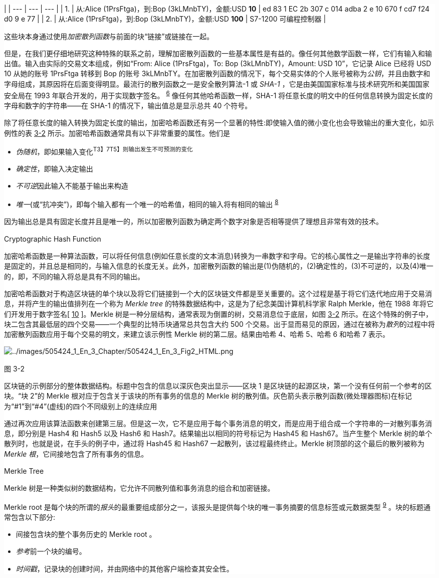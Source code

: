  |
| --- | --- | --- |
| 1. | 从:Alice (1PrsFtga)，到:Bop (3kLMnbTY)，金额:USD **10** | ed 83 1 EC 2b 307 c 014 adba 2 e 10 670 f cd7 f24 d0 9 e 77 |
| 2. | 从:Alice (1PrsFtga)，到:Bop (3kLMnbTY)，金额:USD **100** | S7-1200 可编程控制器 |

这些块本身通过使用*加密散列函数*与前面的块“链接”或链接在一起。

但是，在我们更仔细地研究这种特殊的联系之前，理解加密散列函数的一些基本属性是有益的。像任何其他数学函数一样，它们有输入和输出值。输入由实际的交易文本组成，例如“From: Alice (1PrsFtga)，To: Bop (3kLMnbTY)，Amount: USD 10”，它记录 Alice 已经将 USD 10 从她的账号 1PrsFtga 转移到 Bop 的账号 3kLMnbTY。在加密散列函数的情况下，每个交易实体的个人账号被称为*公钥*，并且由数字和字母组成，其原因将在后面变得明显。最流行的散列函数之一是安全散列算法-1 或 *SHA-1* ，它是由美国国家标准与技术研究所和美国国家安全局在 1993 年联合开发的，用于实现数字签名。 <sup>[6](#Fn6)</sup> 像任何其他哈希函数一样，SHA-1 将任意长度的明文中的任何信息转换为固定长度的字母和数字的字符串——在 SHA-1 的情况下，输出值总是显示总共 40 个符号。

除了将任意长度的输入转换为固定长度的输出，加密哈希函数还有另一个显著的特性:即使输入值的微小变化也会导致输出的重大变化，如示例性的表 [3-2](#Tab2) 所示。加密哈希函数通常具有以下非常重要的属性。他们是

*   *伪随机*，即如果输入变化<sup>T3】7T5】则输出发生不可预测的变化</sup>

*   *确定性*，即输入决定输出

*   *不可逆*因此输入不能基于输出来构造

*   *唯一*(或“抗冲突”)，即每个输入都有一个唯一的哈希值，相同的输入将有相同的输出 <sup>[8](#Fn8)</sup>

因为输出总是具有固定长度并且是唯一的，所以加密散列函数为确定两个数字对象是否相等提供了理想且非常有效的技术。

Cryptographic Hash Function

加密哈希函数是一种算法函数，可以将任何信息(例如任意长度的文本消息)转换为一串数字和字母。它的核心属性之一是输出字符串的长度是固定的，并且总是相同的，与输入信息的长度无关。此外，加密散列函数的输出是(1)伪随机的，(2)确定性的，(3)不可逆的，以及(4)唯一的，即，不同的输入将总是具有不同的输出。

加密哈希函数对于构造区块链的单个块以及将它们链接到一个大的区块链文件都是至关重要的。这个过程是基于将它们迭代地应用于交易消息，并将产生的输出值排列在一个称为 *Merkle tree* 的特殊数据结构中，这是为了纪念美国计算机科学家 Ralph Merkle，他在 1988 年将它们开发用于数字签名[ [10](#Par212) ]。Merkle 树是一种分层结构，通常表现为倒置的树，交易消息位于底层，如图 [3-2](#Fig2) 所示。在这个特殊的例子中，块二包含其最低层的四个交易——一个典型的比特币块通常总共包含大约 500 个交易。出于显而易见的原因，通过在被称为*散列*的过程中将加密散列函数应用于每个交易的明文，来建立该示例性 Merkle 树的第二层。结果由哈希 4、哈希 5、哈希 6 和哈希 7 表示。

![../images/505424_1_En_3_Chapter/505424_1_En_3_Fig2_HTML.png](../images/505424_1_En_3_Chapter/505424_1_En_3_Fig2_HTML.png)

图 3-2

区块链的示例部分的整体数据结构。标题中包含的信息以深灰色突出显示——区块 1 是区块链的起源区块，第一个没有任何前一个参考的区块。“块 2”的 Merkle 根对应于包含关于该块的所有事务的信息的 Merkle 树的散列值。灰色箭头表示散列函数(微处理器图标)在标记为“#1”到“#4”(虚线)的四个不同级别上的连续应用

通过再次应用该算法函数来创建第三层。但是这一次，它不是应用于每个事务消息的明文，而是应用于组合成一个字符串的一对散列事务消息，即分别是 Hash4 和 Hash5 以及 Hash6 和 Hash7。结果输出以相同的符号标记为 Hash45 和 Hash67。当产生整个 Merkle 树的单个散列时，也就是说，在手头的例子中，通过将 Hash45 和 Hash67 一起散列，该过程最终终止。Merkle 树顶部的这个最后的散列被称为 *Merkle 根*，它间接地包含了所有事务的信息。

Merkle Tree

Merkle 树是一种类似树的数据结构，它允许不同散列值和事务消息的组合和加密链接。

Merkle root 是每个块的所谓的*报头*的最重要组成部分之一，该报头是提供每个块的唯一事务摘要的信息标签或元数据类型 <sup>[9](#Fn9)</sup> 。块的标题通常包含以下部分:

*   间接包含块的整个事务历史的 Merkle root 。

*   *参考*前一个块的编号。

*   *时间戳*，记录块的创建时间，并由网络中的其他客户端检查其安全性。

